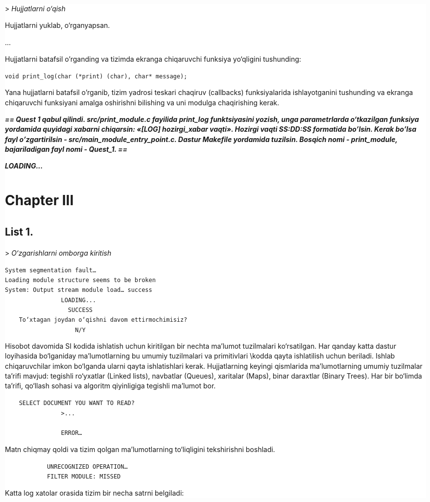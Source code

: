 \> *Hujjatlarni o‘qish*

Hujjatlarni yuklab, o‘rganyapsan.

...

Hujjatlarni batafsil o’rganding va tizimda ekranga chiqaruvchi funksiya yo‘qligini tushunding:

`void print_log(char (*print) (char), char* message);`

Yana hujjatlarni batafsil o’rganib, tizim yadrosi teskari chaqiruv (callbacks) funksiyalarida ishlayotganini tushunding va ekranga chiqaruvchi funksiyani amalga oshirishni bilishing va uni modulga chaqirishing kerak.

***== Quest 1 qabul qilindi. src/print_module.c fayilida print_log funktsiyasini yozish, unga parametrlarda o‘tkazilgan funksiya yordamida quyidagi xabarni chiqarsin: «[LOG] hozirgi_xabar vaqti». Hozirgi vaqti SS:DD:SS  formatida bo’lsin. Kerak bo’lsa fayl o’zgartirilsin - src/main_module_entry_point.c. Dastur Makefile yordamida tuzilsin. Bosqich nomi - print_module, bajariladigan fayl nomi - Quest_1. ==***

***LOADING...***


# Chapter III

## List 1.

\> *O‘zgarishlarni omborga kiritish*

    System segmentation fault…
    Loading module structure seems to be broken
    System: Output stream module load… success
                    LOADING...
                      SUCCESS
        To‘xtagan joydan o‘qishni davom ettirmochimisiz?
                        N/Y

Hisobot davomida SI kodida ishlatish uchun kiritilgan bir nechta maʼlumot tuzilmalari ko‘rsatilgan. Har qanday katta dastur loyihasida bo‘lganiday maʼlumotlarning bu umumiy tuzilmalari va primitivlari  \kodda qayta ishlatilish uchun beriladi. Ishlab chiqaruvchilar imkon bo‘lganda ularni qayta ishlatishlari kerak.
Hujjatlarning keyingi qismlarida maʼlumotlarning umumiy tuzilmalar taʼrifi mavjud: tegishli ro‘yxatlar (Linked lists), navbatlar (Queues), xaritalar (Maps), binar daraxtlar (Binary Trees). Har bir bo‘limda taʼrifi, qo‘llash sohasi va algoritm qiyinligiga tegishli maʼlumot bor.

        SELECT DOCUMENT YOU WANT TO READ?
                    >...

                    ERROR…
                    
Matn chiqmay qoldi va tizim qolgan maʼlumotlarning to‘liqligini tekshirishni boshladi.

                UNRECOGNIZED OPERATION…
                FILTER MODULE: MISSED 

Katta log xatolar orasida tizim bir necha satrni belgiladi:
